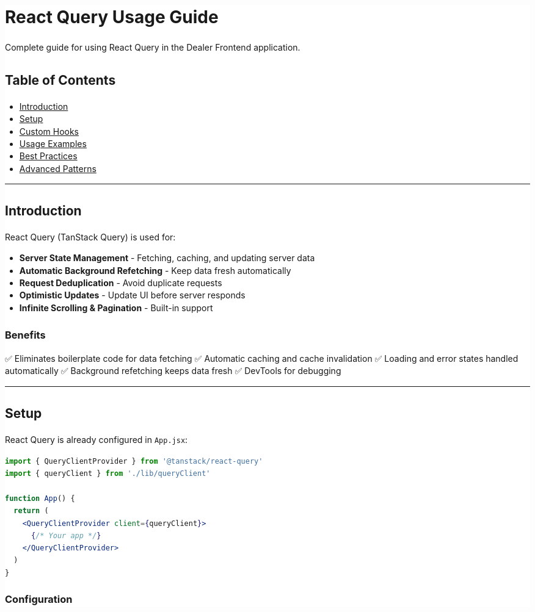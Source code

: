 # React Query Usage Guide

Complete guide for using React Query in the Dealer Frontend application.

## Table of Contents
- [Introduction](#introduction)
- [Setup](#setup)
- [Custom Hooks](#custom-hooks)
- [Usage Examples](#usage-examples)
- [Best Practices](#best-practices)
- [Advanced Patterns](#advanced-patterns)

---

## Introduction

React Query (TanStack Query) is used for:
- **Server State Management** - Fetching, caching, and updating server data
- **Automatic Background Refetching** - Keep data fresh automatically
- **Request Deduplication** - Avoid duplicate requests
- **Optimistic Updates** - Update UI before server responds
- **Infinite Scrolling & Pagination** - Built-in support

### Benefits
✅ Eliminates boilerplate code for data fetching
✅ Automatic caching and cache invalidation
✅ Loading and error states handled automatically
✅ Background refetching keeps data fresh
✅ DevTools for debugging

---

## Setup

React Query is already configured in `App.jsx`:

```jsx
import { QueryClientProvider } from '@tanstack/react-query'
import { queryClient } from './lib/queryClient'

function App() {
  return (
    <QueryClientProvider client={queryClient}>
      {/* Your app */}
    </QueryClientProvider>
  )
}
```

### Configuration
